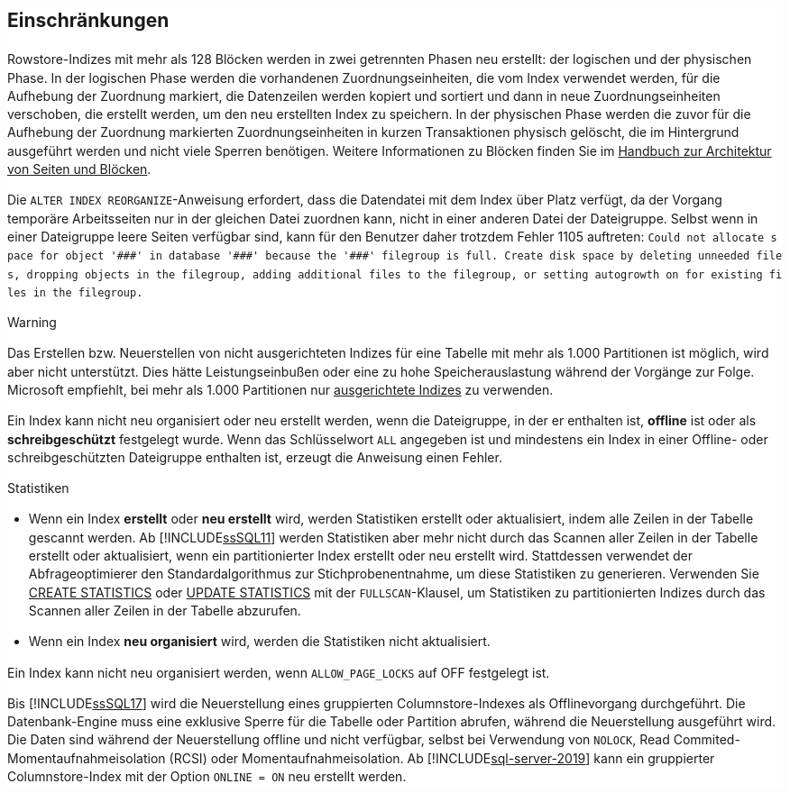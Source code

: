 ## <a name="limitations-and-restrictions"></a><a name="Restrictions"></a> Einschränkungen

Rowstore-Indizes mit mehr als 128 Blöcken werden in zwei getrennten Phasen neu erstellt: der logischen und der physischen Phase. In der logischen Phase werden die vorhandenen Zuordnungseinheiten, die vom Index verwendet werden, für die Aufhebung der Zuordnung markiert, die Datenzeilen werden kopiert und sortiert und dann in neue Zuordnungseinheiten verschoben, die erstellt werden, um den neu erstellten Index zu speichern. In der physischen Phase werden die zuvor für die Aufhebung der Zuordnung markierten Zuordnungseinheiten in kurzen Transaktionen physisch gelöscht, die im Hintergrund ausgeführt werden und nicht viele Sperren benötigen. Weitere Informationen zu Blöcken finden Sie im [Handbuch zur Architektur von Seiten und Blöcken](../../relational-databases/pages-and-extents-architecture-guide.md).

Die `ALTER INDEX REORGANIZE`-Anweisung erfordert, dass die Datendatei mit dem Index über Platz verfügt, da der Vorgang temporäre Arbeitsseiten nur in der gleichen Datei zuordnen kann, nicht in einer anderen Datei der Dateigruppe. Selbst wenn in einer Dateigruppe leere Seiten verfügbar sind, kann für den Benutzer daher trotzdem Fehler 1105 auftreten: `Could not allocate space for object '###' in database '###' because the '###' filegroup is full. Create disk space by deleting unneeded files, dropping objects in the filegroup, adding additional files to the filegroup, or setting autogrowth on for existing files in the filegroup.`

> [!WARNING]
> Das Erstellen bzw. Neuerstellen von nicht ausgerichteten Indizes für eine Tabelle mit mehr als 1.000 Partitionen ist möglich, wird aber nicht unterstützt. Dies hätte Leistungseinbußen oder eine zu hohe Speicherauslastung während der Vorgänge zur Folge. Microsoft empfiehlt, bei mehr als 1.000 Partitionen nur [ausgerichtete Indizes](../partitions/partitioned-tables-and-indexes.md#aligned-index) zu verwenden.

Ein Index kann nicht neu organisiert oder neu erstellt werden, wenn die Dateigruppe, in der er enthalten ist, **offline** ist oder als **schreibgeschützt** festgelegt wurde. Wenn das Schlüsselwort `ALL` angegeben ist und mindestens ein Index in einer Offline- oder schreibgeschützten Dateigruppe enthalten ist, erzeugt die Anweisung einen Fehler.

Statistiken

- Wenn ein Index **erstellt** oder **neu erstellt** wird, werden Statistiken erstellt oder aktualisiert, indem alle Zeilen in der Tabelle gescannt werden. Ab [!INCLUDE[ssSQL11](../../includes/sssql11-md.md)] werden Statistiken aber mehr nicht durch das Scannen aller Zeilen in der Tabelle erstellt oder aktualisiert, wenn ein partitionierter Index erstellt oder neu erstellt wird. Stattdessen verwendet der Abfrageoptimierer den Standardalgorithmus zur Stichprobenentnahme, um diese Statistiken zu generieren. Verwenden Sie [CREATE STATISTICS](../../t-sql/statements/create-statistics-transact-sql.md) oder [UPDATE STATISTICS](../../t-sql/statements/update-statistics-transact-sql.md) mit der `FULLSCAN`-Klausel, um Statistiken zu partitionierten Indizes durch das Scannen aller Zeilen in der Tabelle abzurufen.

- Wenn ein Index **neu organisiert** wird, werden die Statistiken nicht aktualisiert.

Ein Index kann nicht neu organisiert werden, wenn `ALLOW_PAGE_LOCKS` auf OFF festgelegt ist.

Bis [!INCLUDE[ssSQL17](../../includes/sssql17-md.md)] wird die Neuerstellung eines gruppierten Columnstore-Indexes als Offlinevorgang durchgeführt. Die Datenbank-Engine muss eine exklusive Sperre für die Tabelle oder Partition abrufen, während die Neuerstellung ausgeführt wird. Die Daten sind während der Neuerstellung offline und nicht verfügbar, selbst bei Verwendung von `NOLOCK`, Read Commited-Momentaufnahmeisolation (RCSI) oder Momentaufnahmeisolation.
Ab [!INCLUDE[sql-server-2019](../../includes/sssqlv15-md.md)] kann ein gruppierter Columnstore-Index mit der Option `ONLINE = ON` neu erstellt werden.
